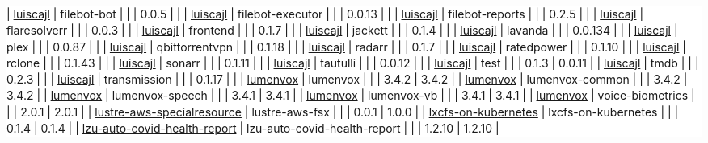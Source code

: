 | [luiscajl](https://raw.githubusercontent.com/luiscajl/helm-charts/gh-pages) | filebot-bot |  |  | 0.0.5 |  |
| [luiscajl](https://raw.githubusercontent.com/luiscajl/helm-charts/gh-pages) | filebot-executor |  |  | 0.0.13 |  |
| [luiscajl](https://raw.githubusercontent.com/luiscajl/helm-charts/gh-pages) | filebot-reports |  |  | 0.2.5 |  |
| [luiscajl](https://raw.githubusercontent.com/luiscajl/helm-charts/gh-pages) | flaresolverr |  |  | 0.0.3 |  |
| [luiscajl](https://raw.githubusercontent.com/luiscajl/helm-charts/gh-pages) | frontend |  |  | 0.1.7 |  |
| [luiscajl](https://raw.githubusercontent.com/luiscajl/helm-charts/gh-pages) | jackett |  |  | 0.1.4 |  |
| [luiscajl](https://raw.githubusercontent.com/luiscajl/helm-charts/gh-pages) | lavanda |  |  | 0.0.134 |  |
| [luiscajl](https://raw.githubusercontent.com/luiscajl/helm-charts/gh-pages) | plex |  |  | 0.0.87 |  |
| [luiscajl](https://raw.githubusercontent.com/luiscajl/helm-charts/gh-pages) | qbittorrentvpn |  |  | 0.1.18 |  |
| [luiscajl](https://raw.githubusercontent.com/luiscajl/helm-charts/gh-pages) | radarr |  |  | 0.1.7 |  |
| [luiscajl](https://raw.githubusercontent.com/luiscajl/helm-charts/gh-pages) | ratedpower |  |  | 0.1.10 |  |
| [luiscajl](https://raw.githubusercontent.com/luiscajl/helm-charts/gh-pages) | rclone |  |  | 0.1.43 |  |
| [luiscajl](https://raw.githubusercontent.com/luiscajl/helm-charts/gh-pages) | sonarr |  |  | 0.1.11 |  |
| [luiscajl](https://raw.githubusercontent.com/luiscajl/helm-charts/gh-pages) | tautulli |  |  | 0.0.12 |  |
| [luiscajl](https://raw.githubusercontent.com/luiscajl/helm-charts/gh-pages) | test |  |  | 0.1.3 | 0.0.11 |
| [luiscajl](https://raw.githubusercontent.com/luiscajl/helm-charts/gh-pages) | tmdb |  |  | 0.2.3 |  |
| [luiscajl](https://raw.githubusercontent.com/luiscajl/helm-charts/gh-pages) | transmission |  |  | 0.1.17 |  |
| [lumenvox](https://lumenvox.github.io/helm-charts) | lumenvox |  |  | 3.4.2 | 3.4.2 |
| [lumenvox](https://lumenvox.github.io/helm-charts) | lumenvox-common |  |  | 3.4.2 | 3.4.2 |
| [lumenvox](https://lumenvox.github.io/helm-charts) | lumenvox-speech |  |  | 3.4.1 | 3.4.1 |
| [lumenvox](https://lumenvox.github.io/helm-charts) | lumenvox-vb |  |  | 3.4.1 | 3.4.1 |
| [lumenvox](https://lumenvox.github.io/helm-charts) | voice-biometrics |  |  | 2.0.1 | 2.0.1 |
| [lustre-aws-specialresource](https://openshift-psap.github.io/lustre-aws-specialresource/) | lustre-aws-fsx |  |  | 0.0.1 | 1.0.0 |
| [lxcfs-on-kubernetes](https://cndoit18.github.io/lxcfs-on-kubernetes/) | lxcfs-on-kubernetes |  |  | 0.1.4 | 0.1.4 |
| [lzu-auto-covid-health-report](https://hollowman.ml/LZU-Auto-COVID-Health-Report/) | lzu-auto-covid-health-report |  |  | 1.2.10 | 1.2.10 |
